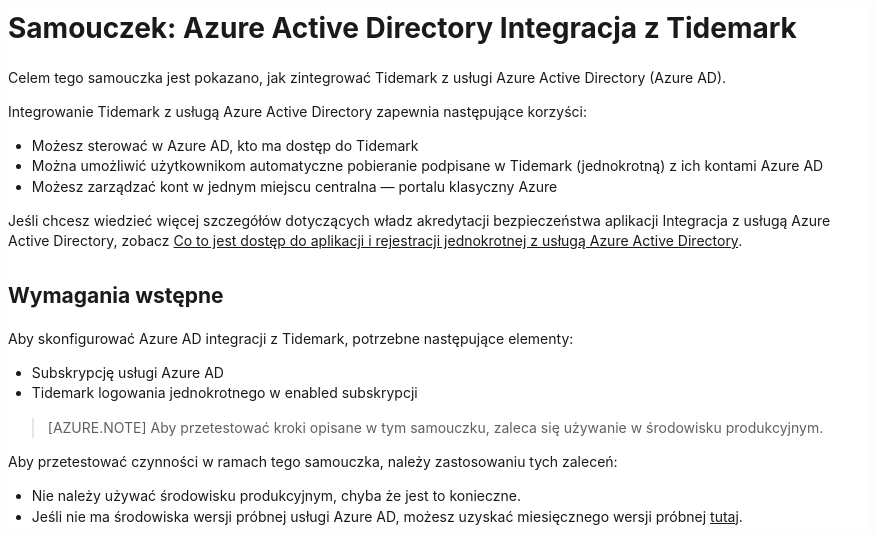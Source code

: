 <properties
    pageTitle="Samouczek: Azure Active Directory Integracja z Tidemark | Microsoft Azure"
    description="Dowiedz się, jak skonfigurować rejestracji jednokrotnej między usługi Azure Active Directory i Tidemark."
    services="active-directory"
    documentationCenter=""
    authors="jeevansd"
    manager="femila"
    editor=""/>

<tags
    ms.service="active-directory"
    ms.workload="identity"
    ms.tgt_pltfrm="na"
    ms.devlang="na"
    ms.topic="article"
    ms.date="10/07/2016"
    ms.author="jeedes"/>


# <a name="tutorial-azure-active-directory-integration-with-tidemark"></a>Samouczek: Azure Active Directory Integracja z Tidemark

Celem tego samouczka jest pokazano, jak zintegrować Tidemark z usługi Azure Active Directory (Azure AD).

Integrowanie Tidemark z usługą Azure Active Directory zapewnia następujące korzyści:

- Możesz sterować w Azure AD, kto ma dostęp do Tidemark
- Można umożliwić użytkownikom automatyczne pobieranie podpisane w Tidemark (jednokrotną) z ich kontami Azure AD
- Możesz zarządzać kont w jednym miejscu centralna — portalu klasyczny Azure

Jeśli chcesz wiedzieć więcej szczegółów dotyczących władz akredytacji bezpieczeństwa aplikacji Integracja z usługą Azure Active Directory, zobacz [Co to jest dostęp do aplikacji i rejestracji jednokrotnej z usługą Azure Active Directory](active-directory-appssoaccess-whatis.md).

## <a name="prerequisites"></a>Wymagania wstępne

Aby skonfigurować Azure AD integracji z Tidemark, potrzebne następujące elementy:

- Subskrypcję usługi Azure AD
- Tidemark logowania jednokrotnego w enabled subskrypcji


> [AZURE.NOTE] Aby przetestować kroki opisane w tym samouczku, zaleca się używanie w środowisku produkcyjnym.


Aby przetestować czynności w ramach tego samouczka, należy zastosowaniu tych zaleceń:

- Nie należy używać środowisku produkcyjnym, chyba że jest to konieczne.
- Jeśli nie ma środowiska wersji próbnej usługi Azure AD, możesz uzyskać miesięcznego wersji próbnej [tutaj](https://azure.microsoft.com/pricing/free-trial/).


[1]: ./media/active-directory-saas-tidemark-tutorial/tutorial_general_01.png
[2]: ./media/active-directory-saas-tidemark-tutorial/tutorial_general_02.png
[3]: ./media/active-directory-saas-tidemark-tutorial/tutorial_general_03.png
[4]: ./media/active-directory-saas-tidemark-tutorial/tutorial_general_04.png
[6]: ./media/active-directory-saas-tidemark-tutorial/tutorial_general_05.png
[10]: ./media/active-directory-saas-tidemark-tutorial/tutorial_general_06.png
[11]: ./media/active-directory-saas-tidemark-tutorial/tutorial_general_07.png
[20]: ./media/active-directory-saas-tidemark-tutorial/tutorial_general_100.png
[200]: ./media/active-directory-saas-tidemark-tutorial/tutorial_general_200.png
[201]: ./media/active-directory-saas-tidemark-tutorial/tutorial_general_201.png
[203]: ./media/active-directory-saas-tidemark-tutorial/tutorial_general_203.png
[204]: ./media/active-directory-saas-tidemark-tutorial/tutorial_general_204.png
[205]: ./media/active-directory-saas-tidemark-tutorial/tutorial_general_205.png